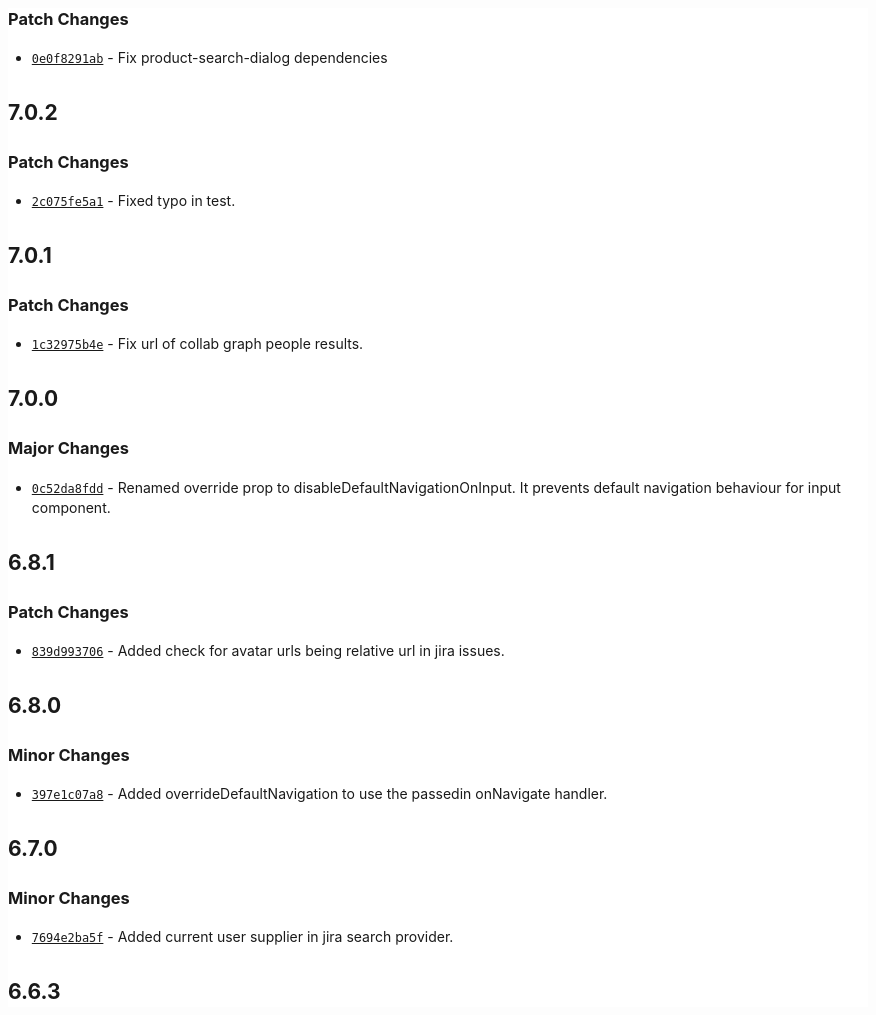 ### Patch Changes

- [`0e0f8291ab`](https://bitbucket.org/atlassian/atlassian-frontend/commits/0e0f8291ab) - Fix product-search-dialog dependencies

## 7.0.2

### Patch Changes

- [`2c075fe5a1`](https://bitbucket.org/atlassian/atlassian-frontend/commits/2c075fe5a1) - Fixed typo in test.

## 7.0.1

### Patch Changes

- [`1c32975b4e`](https://bitbucket.org/atlassian/atlassian-frontend/commits/1c32975b4e) - Fix url of collab graph people results.

## 7.0.0

### Major Changes

- [`0c52da8fdd`](https://bitbucket.org/atlassian/atlassian-frontend/commits/0c52da8fdd) - Renamed override prop to disableDefaultNavigationOnInput. It prevents default navigation behaviour for input component.

## 6.8.1

### Patch Changes

- [`839d993706`](https://bitbucket.org/atlassian/atlassian-frontend/commits/839d993706) - Added check for avatar urls being relative url in jira issues.

## 6.8.0

### Minor Changes

- [`397e1c07a8`](https://bitbucket.org/atlassian/atlassian-frontend/commits/397e1c07a8) - Added overrideDefaultNavigation to use the passedin onNavigate handler.

## 6.7.0

### Minor Changes

- [`7694e2ba5f`](https://bitbucket.org/atlassian/atlassian-frontend/commits/7694e2ba5f) - Added current user supplier in jira search provider.

## 6.6.3
